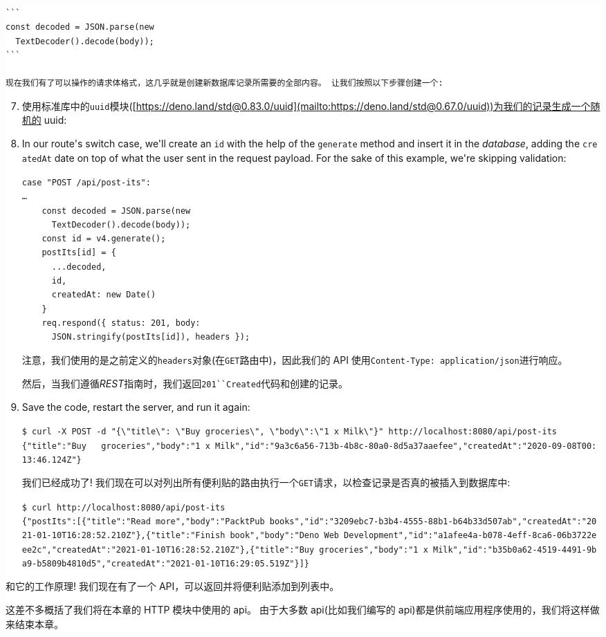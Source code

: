     ```
    const decoded = JSON.parse(new 
      TextDecoder().decode(body));
    ```

    现在我们有了可以操作的请求体格式，这几乎就是创建新数据库记录所需要的全部内容。 让我们按照以下步骤创建一个:

7.  使用标准库中的`uuid`模块([https://deno.land/std@0.83.0/uuid](mailto:https://deno.land/std@0.67.0/uuid))为我们的记录生成一个随机的 uuid:
8.  In our route's switch case, we'll create an `id` with the help of the `generate` method and insert it in the *database*, adding the `createdAt` date on top of what the user sent in the request payload. For the sake of this example, we're skipping validation:

    ```
    case "POST /api/post-its":
    …
        const decoded = JSON.parse(new 
          TextDecoder().decode(body));
        const id = v4.generate();
        postIts[id] = {
          ...decoded,
          id,
          createdAt: new Date()
        }
        req.respond({ status: 201, body:
          JSON.stringify(postIts[id]), headers });
    ```

    注意，我们使用的是之前定义的`headers`对象(在`GET`路由中)，因此我们的 API 使用`Content-Type: application/json`进行响应。

    然后，当我们遵循*REST*指南时，我们返回`201``Created`代码和创建的记录。

9.  Save the code, restart the server, and run it again:

    ```
    $ curl -X POST -d "{\"title\": \"Buy groceries\", \"body\":\"1 x Milk\"}" http://localhost:8080/api/post-its
    {"title":"Buy   groceries","body":"1 x Milk","id":"9a3c6a56-713b-4b8c-80a0-8d5a37aaefee","createdAt":"2020-09-08T00:13:46.124Z"}
    ```

    我们已经成功了! 我们现在可以对列出所有便利贴的路由执行一个`GET`请求，以检查记录是否真的被插入到数据库中:

    ```
    $ curl http://localhost:8080/api/post-its
    {"postIts":[{"title":"Read more","body":"PacktPub books","id":"3209ebc7-b3b4-4555-88b1-b64b33d507ab","createdAt":"2021-01-10T16:28:52.210Z"},{"title":"Finish book","body":"Deno Web Development","id":"a1afee4a-b078-4eff-8ca6-06b3722eee2c","createdAt":"2021-01-10T16:28:52.210Z"},{"title":"Buy groceries","body":"1 x Milk","id":"b35b0a62-4519-4491-9ba9-b5809b4810d5","createdAt":"2021-01-10T16:29:05.519Z"}]}
    ```

和它的工作原理! 我们现在有了一个 API，可以返回并将便利贴添加到列表中。

这差不多概括了我们将在本章的 HTTP 模块中使用的 api。 由于大多数 api(比如我们编写的 api)都是供前端应用程序使用的，我们将这样做来结束本章。
